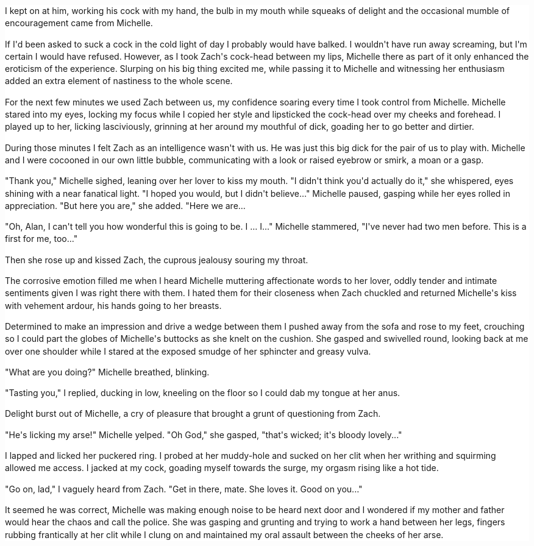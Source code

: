 I kept on at him, working his cock with my hand, the bulb in my mouth while squeaks of delight and the occasional mumble of encouragement came from Michelle. 

If I'd been asked to suck a cock in the cold light of day I probably would have balked. I wouldn't have run away screaming, but I'm certain I would have refused. However, as I took Zach's cock-head between my lips, Michelle there as part of it only enhanced the eroticism of the experience. Slurping on his big thing excited me, while passing it to Michelle and witnessing her enthusiasm added an extra element of nastiness to the whole scene. 

For the next few minutes we used Zach between us, my confidence soaring every time I took control from Michelle. Michelle stared into my eyes, locking my focus while I copied her style and lipsticked the cock-head over my cheeks and forehead. I played up to her, licking lasciviously, grinning at her around my mouthful of dick, goading her to go better and dirtier. 

During those minutes I felt Zach as an intelligence wasn't with us. He was just this big dick for the pair of us to play with. Michelle and I were cocooned in our own little bubble, communicating with a look or raised eyebrow or smirk, a moan or a gasp. 

"Thank you," Michelle sighed, leaning over her lover to kiss my mouth. "I didn't think you'd actually do it," she whispered, eyes shining with a near fanatical light. "I hoped you would, but I didn't believe..." Michelle paused, gasping while her eyes rolled in appreciation. "But here you are," she added. "Here we are... 

"Oh, Alan, I can't tell you how wonderful this is going to be. I ... I..." Michelle stammered, "I've never had two men before. This is a first for me, too..." 

Then she rose up and kissed Zach, the cuprous jealousy souring my throat. 

The corrosive emotion filled me when I heard Michelle muttering affectionate words to her lover, oddly tender and intimate sentiments given I was right there with them. I hated them for their closeness when Zach chuckled and returned Michelle's kiss with vehement ardour, his hands going to her breasts. 

Determined to make an impression and drive a wedge between them I pushed away from the sofa and rose to my feet, crouching so I could part the globes of Michelle's buttocks as she knelt on the cushion. She gasped and swivelled round, looking back at me over one shoulder while I stared at the exposed smudge of her sphincter and greasy vulva. 

"What are you doing?" Michelle breathed, blinking. 

"Tasting you," I replied, ducking in low, kneeling on the floor so I could dab my tongue at her anus. 

Delight burst out of Michelle, a cry of pleasure that brought a grunt of questioning from Zach. 

"He's licking my arse!" Michelle yelped. "Oh God," she gasped, "that's wicked; it's bloody lovely..." 

I lapped and licked her puckered ring. I probed at her muddy-hole and sucked on her clit when her writhing and squirming allowed me access. I jacked at my cock, goading myself towards the surge, my orgasm rising like a hot tide. 

"Go on, lad," I vaguely heard from Zach. "Get in there, mate. She loves it. Good on you..." 

It seemed he was correct, Michelle was making enough noise to be heard next door and I wondered if my mother and father would hear the chaos and call the police. She was gasping and grunting and trying to work a hand between her legs, fingers rubbing frantically at her clit while I clung on and maintained my oral assault between the cheeks of her arse. 
